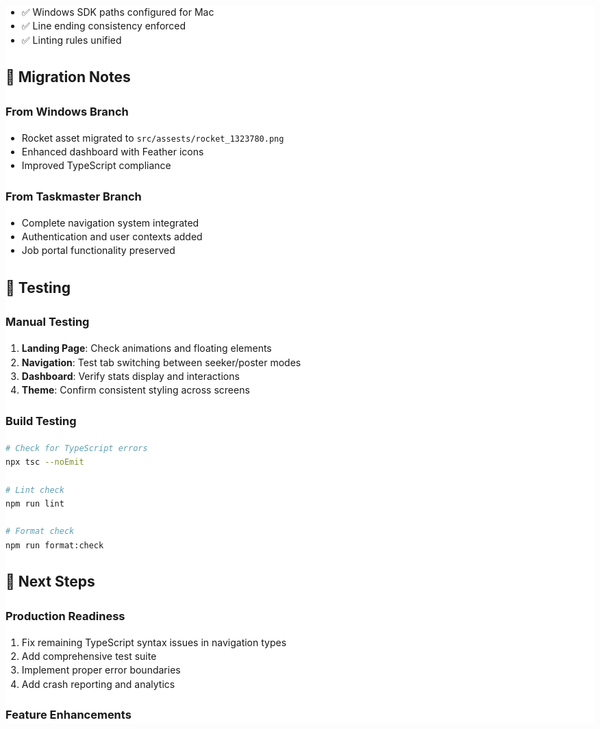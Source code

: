 - ✅ Windows SDK paths configured for Mac
- ✅ Line ending consistency enforced
- ✅ Linting rules unified

## 🔄 Migration Notes

### From Windows Branch

- Rocket asset migrated to `src/assests/rocket_1323780.png`
- Enhanced dashboard with Feather icons
- Improved TypeScript compliance

### From Taskmaster Branch

- Complete navigation system integrated
- Authentication and user contexts added
- Job portal functionality preserved

## 🧪 Testing

### Manual Testing

1. **Landing Page**: Check animations and floating elements
2. **Navigation**: Test tab switching between seeker/poster modes
3. **Dashboard**: Verify stats display and interactions
4. **Theme**: Confirm consistent styling across screens

### Build Testing

```bash
# Check for TypeScript errors
npx tsc --noEmit

# Lint check
npm run lint

# Format check
npm run format:check
```

## 🚀 Next Steps

### Production Readiness

1. Fix remaining TypeScript syntax issues in navigation types
2. Add comprehensive test suite
3. Implement proper error boundaries
4. Add crash reporting and analytics

### Feature Enhancements
